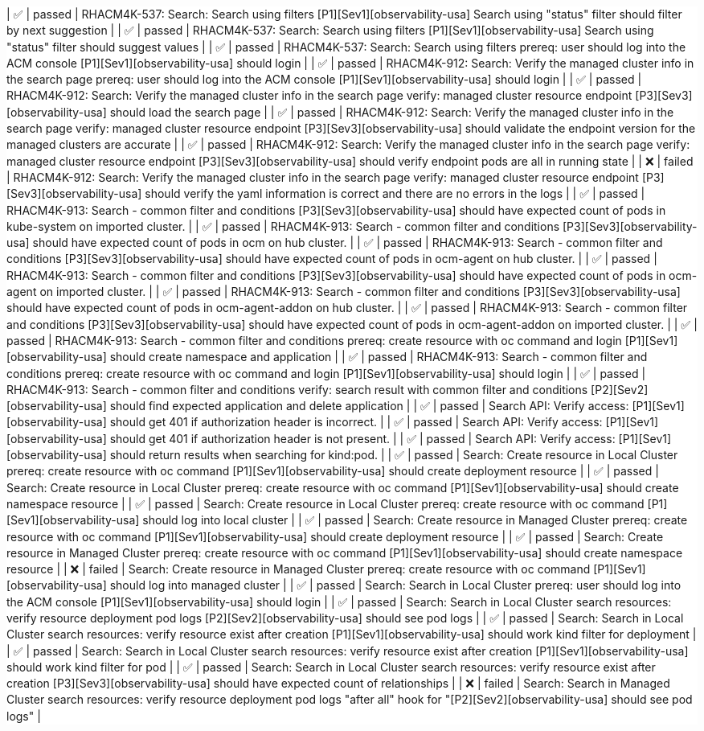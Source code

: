 | :white_check_mark: | passed | RHACM4K-537: Search: Search using filters [P1][Sev1][observability-usa] Search using "status" filter should filter by next suggestion |
| :white_check_mark: | passed | RHACM4K-537: Search: Search using filters [P1][Sev1][observability-usa] Search using "status" filter should suggest values |
| :white_check_mark: | passed | RHACM4K-537: Search: Search using filters prereq: user should log into the ACM console [P1][Sev1][observability-usa] should login |
| :white_check_mark: | passed | RHACM4K-912: Search: Verify the managed cluster info in the search page prereq: user should log into the ACM console [P1][Sev1][observability-usa] should login |
| :white_check_mark: | passed | RHACM4K-912: Search: Verify the managed cluster info in the search page verify: managed cluster resource endpoint [P3][Sev3][observability-usa] should load the search page |
| :white_check_mark: | passed | RHACM4K-912: Search: Verify the managed cluster info in the search page verify: managed cluster resource endpoint [P3][Sev3][observability-usa] should validate the endpoint version for the managed clusters are accurate |
| :white_check_mark: | passed | RHACM4K-912: Search: Verify the managed cluster info in the search page verify: managed cluster resource endpoint [P3][Sev3][observability-usa] should verify endpoint pods are all in running state |
| :x: | failed | RHACM4K-912: Search: Verify the managed cluster info in the search page verify: managed cluster resource endpoint [P3][Sev3][observability-usa] should verify the yaml information is correct and there are no errors in the logs |
| :white_check_mark: | passed | RHACM4K-913: Search - common filter and conditions [P3][Sev3][observability-usa] should have expected count of pods in kube-system on imported cluster. |
| :white_check_mark: | passed | RHACM4K-913: Search - common filter and conditions [P3][Sev3][observability-usa] should have expected count of pods in ocm on hub cluster. |
| :white_check_mark: | passed | RHACM4K-913: Search - common filter and conditions [P3][Sev3][observability-usa] should have expected count of pods in ocm-agent on hub cluster. |
| :white_check_mark: | passed | RHACM4K-913: Search - common filter and conditions [P3][Sev3][observability-usa] should have expected count of pods in ocm-agent on imported cluster. |
| :white_check_mark: | passed | RHACM4K-913: Search - common filter and conditions [P3][Sev3][observability-usa] should have expected count of pods in ocm-agent-addon on hub cluster. |
| :white_check_mark: | passed | RHACM4K-913: Search - common filter and conditions [P3][Sev3][observability-usa] should have expected count of pods in ocm-agent-addon on imported cluster. |
| :white_check_mark: | passed | RHACM4K-913: Search - common filter and conditions prereq: create resource with oc command and login [P1][Sev1][observability-usa] should create namespace and application |
| :white_check_mark: | passed | RHACM4K-913: Search - common filter and conditions prereq: create resource with oc command and login [P1][Sev1][observability-usa] should login |
| :white_check_mark: | passed | RHACM4K-913: Search - common filter and conditions verify: search result with common filter and conditions [P2][Sev2][observability-usa] should find expected application and delete application |
| :white_check_mark: | passed | Search API: Verify access: [P1][Sev1][observability-usa] should get 401 if authorization header is incorrect. |
| :white_check_mark: | passed | Search API: Verify access: [P1][Sev1][observability-usa] should get 401 if authorization header is not present. |
| :white_check_mark: | passed | Search API: Verify access: [P1][Sev1][observability-usa] should return results when searching for kind:pod. |
| :white_check_mark: | passed | Search: Create resource in Local Cluster prereq: create resource with oc command [P1][Sev1][observability-usa] should create deployment resource |
| :white_check_mark: | passed | Search: Create resource in Local Cluster prereq: create resource with oc command [P1][Sev1][observability-usa] should create namespace resource |
| :white_check_mark: | passed | Search: Create resource in Local Cluster prereq: create resource with oc command [P1][Sev1][observability-usa] should log into local cluster |
| :white_check_mark: | passed | Search: Create resource in Managed Cluster prereq: create resource with oc command [P1][Sev1][observability-usa] should create deployment resource |
| :white_check_mark: | passed | Search: Create resource in Managed Cluster prereq: create resource with oc command [P1][Sev1][observability-usa] should create namespace resource |
| :x: | failed | Search: Create resource in Managed Cluster prereq: create resource with oc command [P1][Sev1][observability-usa] should log into managed cluster |
| :white_check_mark: | passed | Search: Search in Local Cluster prereq: user should log into the ACM console [P1][Sev1][observability-usa] should login |
| :white_check_mark: | passed | Search: Search in Local Cluster search resources: verify resource deployment pod logs [P2][Sev2][observability-usa] should see pod logs |
| :white_check_mark: | passed | Search: Search in Local Cluster search resources: verify resource exist after creation [P1][Sev1][observability-usa] should work kind filter for deployment |
| :white_check_mark: | passed | Search: Search in Local Cluster search resources: verify resource exist after creation [P1][Sev1][observability-usa] should work kind filter for pod |
| :white_check_mark: | passed | Search: Search in Local Cluster search resources: verify resource exist after creation [P3][Sev3][observability-usa] should have expected count of relationships |
| :x: | failed | Search: Search in Managed Cluster search resources: verify resource deployment pod logs "after all" hook for "[P2][Sev2][observability-usa] should see pod logs" |